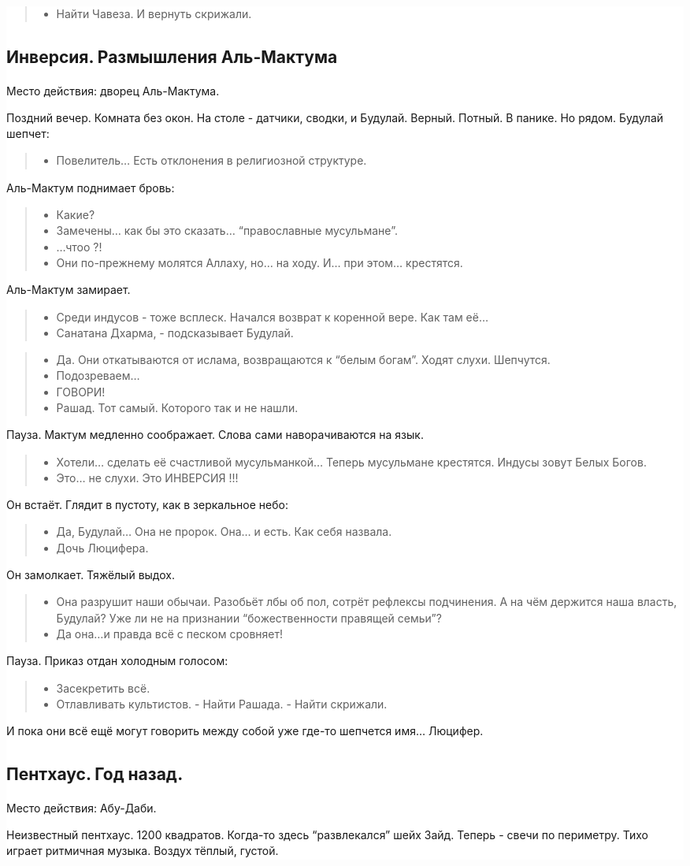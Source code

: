> * Найти Чавеза. И вернуть скрижали.

## Инверсия. Размышления Аль-Мактума

Место действия: дворец Аль-Мактума.

Поздний вечер. Комната без окон. На столе - датчики, сводки, и Будулай. Верный. Потный. В панике. Но рядом. Будулай шепчет:

> * Повелитель… Есть отклонения в религиозной структуре.

Аль-Мактум поднимает бровь:

> * Какие?
> * Замечены… как бы это сказать… “православные мусульмане”.
> * …чтоо ?!
> * Они по-прежнему молятся Аллаху, но… на ходу. И… при этом… крестятся.

Аль-Мактум замирает.

> * Среди индусов - тоже всплеск. Начался возврат к коренной вере. Как там её…
> * Санатана Дхарма, - подсказывает Будулай.

> * Да. Они откатываются от ислама, возвращаются к “белым богам”. Ходят слухи. Шепчутся.
> * Подозреваем…
> * ГОВОРИ!
> * Рашад. Тот самый. Которого так и не нашли.

Пауза. Мактум медленно соображает. Слова сами наворачиваются на язык.

> * Хотели… сделать её счастливой мусульманкой… Теперь мусульмане крестятся. Индусы зовут Белых Богов.
> * Это… не слухи. Это ИНВЕРСИЯ !!!

Он встаёт. Глядит в пустоту, как в зеркальное небо:

> * Да, Будулай… Она не пророк. Она… и есть. Как себя назвала.
> * Дочь Люцифера.

Он замолкает. Тяжёлый выдох.

> * Она разрушит наши обычаи. Разобьёт лбы об пол, сотрёт рефлексы подчинения. А на чём держится наша власть, Будулай? Уже ли не на признании “божественности правящей семьи”?
> * Да она…и правда всё с песком сровняет!

Пауза. Приказ отдан холодным голосом:

> * Засекретить всё.
> * Отлавливать культистов. - Найти Рашада. - Найти скрижали.

И пока они всё ещё могут говорить между собой уже где-то шепчется имя… Люцифер.

## Пентхаус. Год назад.

Место действия: Абу-Даби.

Неизвестный пентхаус. 1200 квадратов. Когда-то здесь “развлекался” шейх Зайд. Теперь - свечи по периметру. Тихо играет ритмичная музыка. Воздух тёплый, густой.

